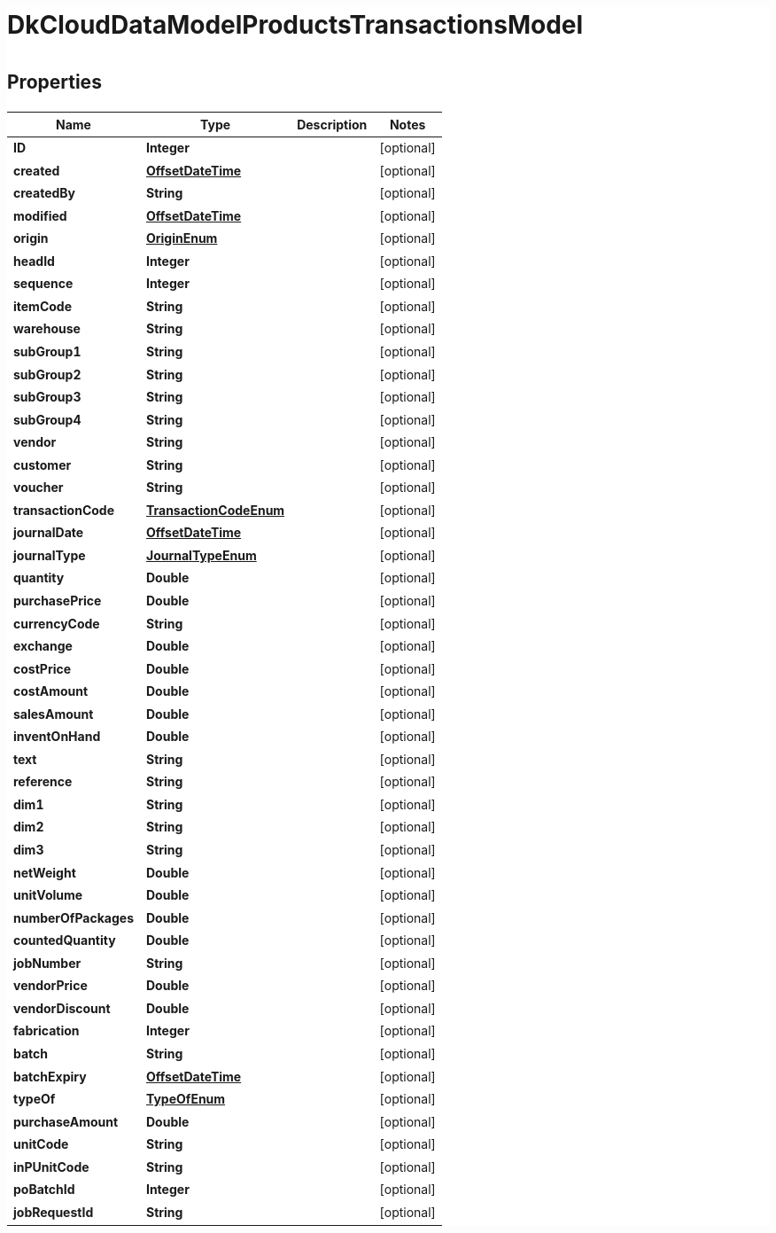 
# DkCloudDataModelProductsTransactionsModel

## Properties
Name | Type | Description | Notes
------------ | ------------- | ------------- | -------------
**ID** | **Integer** |  |  [optional]
**created** | [**OffsetDateTime**](OffsetDateTime.md) |  |  [optional]
**createdBy** | **String** |  |  [optional]
**modified** | [**OffsetDateTime**](OffsetDateTime.md) |  |  [optional]
**origin** | [**OriginEnum**](#OriginEnum) |  |  [optional]
**headId** | **Integer** |  |  [optional]
**sequence** | **Integer** |  |  [optional]
**itemCode** | **String** |  |  [optional]
**warehouse** | **String** |  |  [optional]
**subGroup1** | **String** |  |  [optional]
**subGroup2** | **String** |  |  [optional]
**subGroup3** | **String** |  |  [optional]
**subGroup4** | **String** |  |  [optional]
**vendor** | **String** |  |  [optional]
**customer** | **String** |  |  [optional]
**voucher** | **String** |  |  [optional]
**transactionCode** | [**TransactionCodeEnum**](#TransactionCodeEnum) |  |  [optional]
**journalDate** | [**OffsetDateTime**](OffsetDateTime.md) |  |  [optional]
**journalType** | [**JournalTypeEnum**](#JournalTypeEnum) |  |  [optional]
**quantity** | **Double** |  |  [optional]
**purchasePrice** | **Double** |  |  [optional]
**currencyCode** | **String** |  |  [optional]
**exchange** | **Double** |  |  [optional]
**costPrice** | **Double** |  |  [optional]
**costAmount** | **Double** |  |  [optional]
**salesAmount** | **Double** |  |  [optional]
**inventOnHand** | **Double** |  |  [optional]
**text** | **String** |  |  [optional]
**reference** | **String** |  |  [optional]
**dim1** | **String** |  |  [optional]
**dim2** | **String** |  |  [optional]
**dim3** | **String** |  |  [optional]
**netWeight** | **Double** |  |  [optional]
**unitVolume** | **Double** |  |  [optional]
**numberOfPackages** | **Double** |  |  [optional]
**countedQuantity** | **Double** |  |  [optional]
**jobNumber** | **String** |  |  [optional]
**vendorPrice** | **Double** |  |  [optional]
**vendorDiscount** | **Double** |  |  [optional]
**fabrication** | **Integer** |  |  [optional]
**batch** | **String** |  |  [optional]
**batchExpiry** | [**OffsetDateTime**](OffsetDateTime.md) |  |  [optional]
**typeOf** | [**TypeOfEnum**](#TypeOfEnum) |  |  [optional]
**purchaseAmount** | **Double** |  |  [optional]
**unitCode** | **String** |  |  [optional]
**inPUnitCode** | **String** |  |  [optional]
**poBatchId** | **Integer** |  |  [optional]
**jobRequestId** | **String** |  |  [optional]
